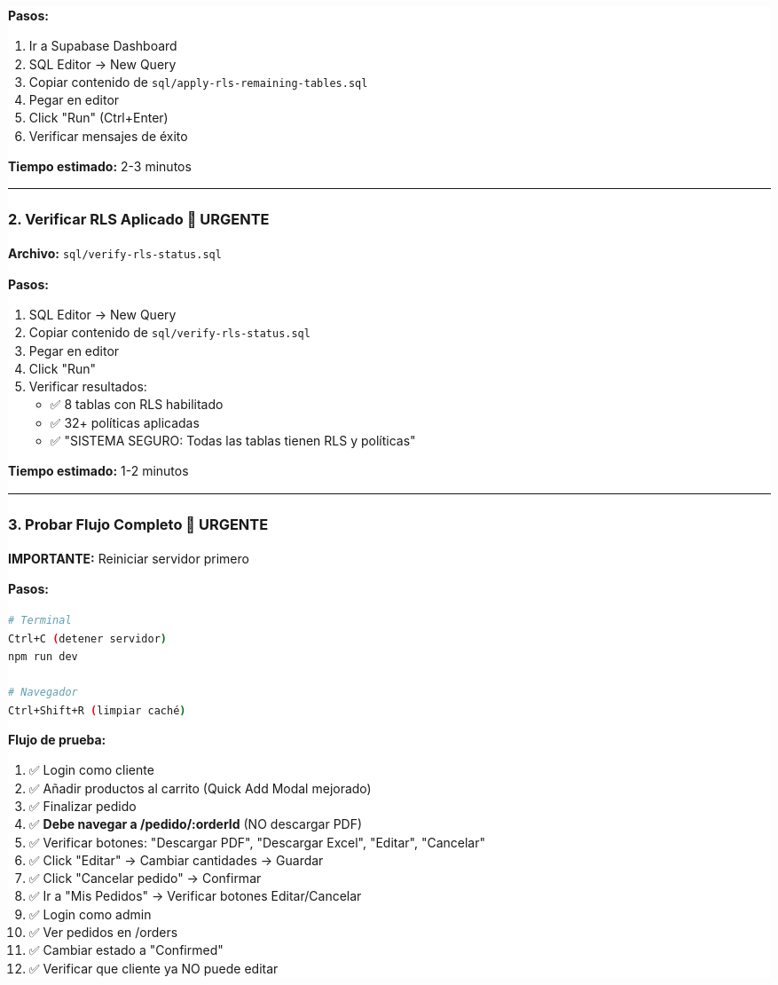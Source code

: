 **Pasos:**
1. Ir a Supabase Dashboard
2. SQL Editor → New Query
3. Copiar contenido de `sql/apply-rls-remaining-tables.sql`
4. Pegar en editor
5. Click "Run" (Ctrl+Enter)
6. Verificar mensajes de éxito

**Tiempo estimado:** 2-3 minutos

---

### 2. Verificar RLS Aplicado 🔴 URGENTE
**Archivo:** `sql/verify-rls-status.sql`

**Pasos:**
1. SQL Editor → New Query
2. Copiar contenido de `sql/verify-rls-status.sql`
3. Pegar en editor
4. Click "Run"
5. Verificar resultados:
   - ✅ 8 tablas con RLS habilitado
   - ✅ 32+ políticas aplicadas
   - ✅ "SISTEMA SEGURO: Todas las tablas tienen RLS y políticas"

**Tiempo estimado:** 1-2 minutos

---

### 3. Probar Flujo Completo 🔴 URGENTE
**IMPORTANTE:** Reiniciar servidor primero

**Pasos:**
```bash
# Terminal
Ctrl+C (detener servidor)
npm run dev

# Navegador
Ctrl+Shift+R (limpiar caché)
```

**Flujo de prueba:**
1. ✅ Login como cliente
2. ✅ Añadir productos al carrito (Quick Add Modal mejorado)
3. ✅ Finalizar pedido
4. ✅ **Debe navegar a /pedido/:orderId** (NO descargar PDF)
5. ✅ Verificar botones: "Descargar PDF", "Descargar Excel", "Editar", "Cancelar"
6. ✅ Click "Editar" → Cambiar cantidades → Guardar
7. ✅ Click "Cancelar pedido" → Confirmar
8. ✅ Ir a "Mis Pedidos" → Verificar botones Editar/Cancelar
9. ✅ Login como admin
10. ✅ Ver pedidos en /orders
11. ✅ Cambiar estado a "Confirmed"
12. ✅ Verificar que cliente ya NO puede editar
